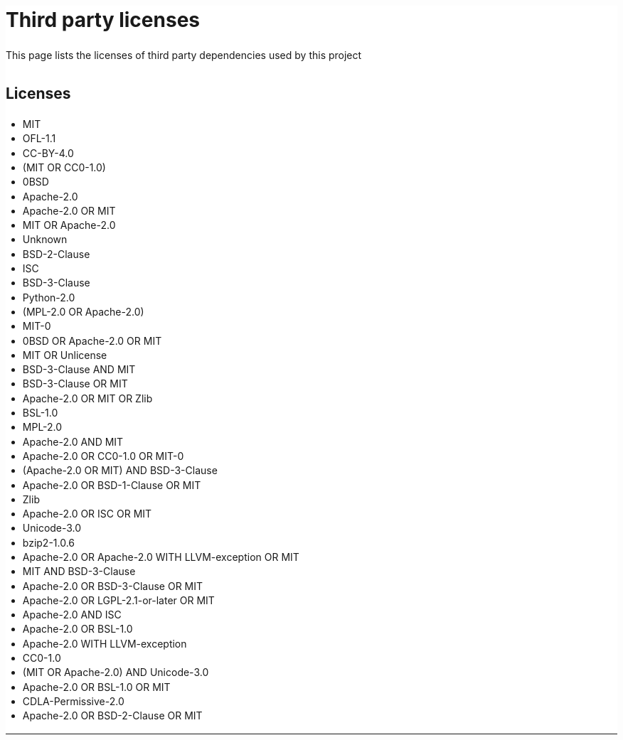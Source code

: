 # Third party licenses
This page lists the licenses of third party dependencies used by this project

## Licenses
- MIT
- OFL-1.1
- CC-BY-4.0
- (MIT OR CC0-1.0)
- 0BSD
- Apache-2.0
- Apache-2.0 OR MIT
- MIT OR Apache-2.0
- Unknown
- BSD-2-Clause
- ISC
- BSD-3-Clause
- Python-2.0
- (MPL-2.0 OR Apache-2.0)
- MIT-0
- 0BSD OR Apache-2.0 OR MIT
- MIT OR Unlicense
- BSD-3-Clause AND MIT
- BSD-3-Clause OR MIT
- Apache-2.0 OR MIT OR Zlib
- BSL-1.0
- MPL-2.0
- Apache-2.0 AND MIT
- Apache-2.0 OR CC0-1.0 OR MIT-0
- (Apache-2.0 OR MIT) AND BSD-3-Clause
- Apache-2.0 OR BSD-1-Clause OR MIT
- Zlib
- Apache-2.0 OR ISC OR MIT
- Unicode-3.0
- bzip2-1.0.6
- Apache-2.0 OR Apache-2.0 WITH LLVM-exception OR MIT
- MIT AND BSD-3-Clause
- Apache-2.0 OR BSD-3-Clause OR MIT
- Apache-2.0 OR LGPL-2.1-or-later OR MIT
- Apache-2.0 AND ISC
- Apache-2.0 OR BSL-1.0
- Apache-2.0 WITH LLVM-exception
- CC0-1.0
- (MIT OR Apache-2.0) AND Unicode-3.0
- Apache-2.0 OR BSL-1.0 OR MIT
- CDLA-Permissive-2.0
- Apache-2.0 OR BSD-2-Clause OR MIT

---
